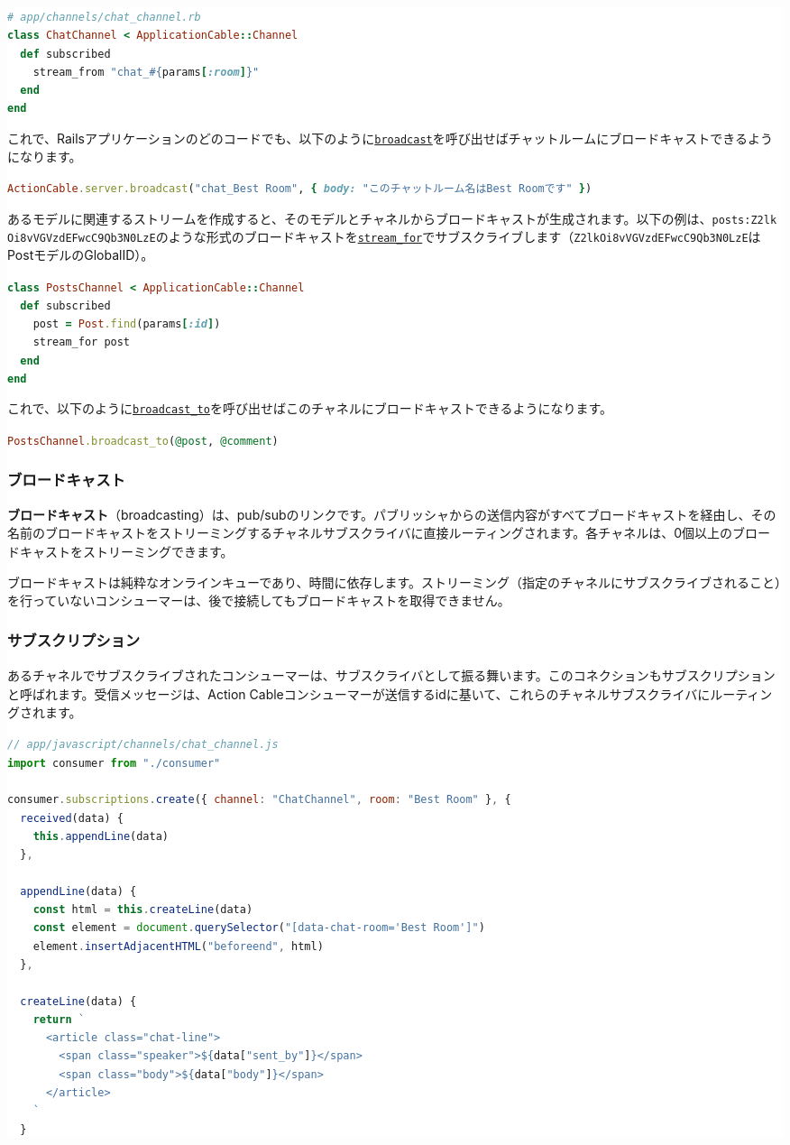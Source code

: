```ruby
# app/channels/chat_channel.rb
class ChatChannel < ApplicationCable::Channel
  def subscribed
    stream_from "chat_#{params[:room]}"
  end
end
```

これで、Railsアプリケーションのどのコードでも、以下のように[`broadcast`][]を呼び出せばチャットルームにブロードキャストできるようになります。

```ruby
ActionCable.server.broadcast("chat_Best Room", { body: "このチャットルーム名はBest Roomです" })
```

あるモデルに関連するストリームを作成すると、そのモデルとチャネルからブロードキャストが生成されます。以下の例は、`posts:Z2lkOi8vVGVzdEFwcC9Qb3N0LzE`のような形式のブロードキャストを[`stream_for`][]でサブスクライブします（`Z2lkOi8vVGVzdEFwcC9Qb3N0LzE`はPostモデルのGlobalID）。

```ruby
class PostsChannel < ApplicationCable::Channel
  def subscribed
    post = Post.find(params[:id])
    stream_for post
  end
end
```

これで、以下のように[`broadcast_to`][]を呼び出せばこのチャネルにブロードキャストできるようになります。

```ruby
PostsChannel.broadcast_to(@post, @comment)
```

[`broadcast`]: https://api.rubyonrails.org/classes/ActionCable/Server/Broadcasting.html#method-i-broadcast
[`broadcast_to`]: https://api.rubyonrails.org/classes/ActionCable/Channel/Broadcasting/ClassMethods.html#method-i-broadcast_to
[`stream_for`]: https://api.rubyonrails.org/classes/ActionCable/Channel/Streams.html#method-i-stream_for
[`stream_from`]: https://api.rubyonrails.org/classes/ActionCable/Channel/Streams.html#method-i-stream_from

### ブロードキャスト

**ブロードキャスト**（broadcasting）は、pub/subのリンクです。パブリッシャからの送信内容がすべてブロードキャストを経由し、その名前のブロードキャストをストリーミングするチャネルサブスクライバに直接ルーティングされます。各チャネルは、0個以上のブロードキャストをストリーミングできます。

ブロードキャストは純粋なオンラインキューであり、時間に依存します。ストリーミング（指定のチャネルにサブスクライブされること）を行っていないコンシューマーは、後で接続してもブロードキャストを取得できません。

### サブスクリプション

あるチャネルでサブスクライブされたコンシューマーは、サブスクライバとして振る舞います。このコネクションもサブスクリプションと呼ばれます。受信メッセージは、Action Cableコンシューマーが送信するidに基いて、これらのチャネルサブスクライバにルーティングされます。

```js
// app/javascript/channels/chat_channel.js
import consumer from "./consumer"

consumer.subscriptions.create({ channel: "ChatChannel", room: "Best Room" }, {
  received(data) {
    this.appendLine(data)
  },

  appendLine(data) {
    const html = this.createLine(data)
    const element = document.querySelector("[data-chat-room='Best Room']")
    element.insertAdjacentHTML("beforeend", html)
  },

  createLine(data) {
    return `
      <article class="chat-line">
        <span class="speaker">${data["sent_by"]}</span>
        <span class="body">${data["body"]}</span>
      </article>
    `
  }
```

[`ActionCable::Connection::Base`]: https://api.rubyonrails.org/classes/ActionCable/Connection/Base.html
[`identified_by`]: https://api.rubyonrails.org/classes/ActionCable/Connection/Identification/ClassMethods.html#method-i-identified_by
[`rescue_from`]: https://api.rubyonrails.org/classes/ActiveSupport/Rescuable/ClassMethods.html#method-i-rescue_from
[`ActionCable::Connection::Callbacks`]: https://api.rubyonrails.org/classes/ActionCable/Connection/Callbacks.html
[`after_command`]: https://api.rubyonrails.org/classes/ActionCable/Connection/Callbacks/ClassMethods.html#method-i-after_command
[`around_command`]: https://api.rubyonrails.org/classes/ActionCable/Connection/Callbacks/ClassMethods.html#method-i-around_command
[`before_command`]: https://api.rubyonrails.org/classes/ActionCable/Connection/Callbacks/ClassMethods.html#method-i-before_command
[`ActionCable::Channel::Base`]: https://api.rubyonrails.org/classes/ActionCable/Channel/Base.html
[`ActionCable::Channel::Callbacks`]: https://api.rubyonrails.org/classes/ActionCable/Channel/Callbacks.html
[`after_subscribe`]: https://api.rubyonrails.org/classes/ActionCable/Channel/Callbacks/ClassMethods.html#method-i-after_subscribe
[`after_unsubscribe`]: https://api.rubyonrails.org/classes/ActionCable/Channel/Callbacks/ClassMethods.html#method-i-after_unsubscribe
[`before_subscribe`]: https://api.rubyonrails.org/classes/ActionCable/Channel/Callbacks/ClassMethods.html#method-i-before_subscribe
[`before_unsubscribe`]: https://api.rubyonrails.org/classes/ActionCable/Channel/Callbacks/ClassMethods.html#method-i-before_unsubscribe
[`on_subscribe`]: https://api.rubyonrails.org/classes/ActionCable/Channel/Callbacks/ClassMethods.html#method-i-on_subscribe
[`on_unsubscribe`]: https://api.rubyonrails.org/classes/ActionCable/Channel/Callbacks/ClassMethods.html#method-i-on_unsubscribe
[`config.action_cable.url`]: configuring.html#config-action-cable-url
[`action_cable_meta_tag`]: https://api.rubyonrails.org/classes/ActionCable/Helpers/ActionCableHelper.html#method-i-action_cable_meta_tag
[`ActionCable::Server::Configuration`]: https://api.rubyonrails.org/classes/ActionCable/Server/Configuration.html
[`config.action_cable.mount_path`]: configuring.html#config-action-cable-mount-path
[`action_cable_meta_tag`]: https://api.rubyonrails.org/classes/ActionCable/Helpers/ActionCableHelper.html#method-i-action_cable_meta_tag